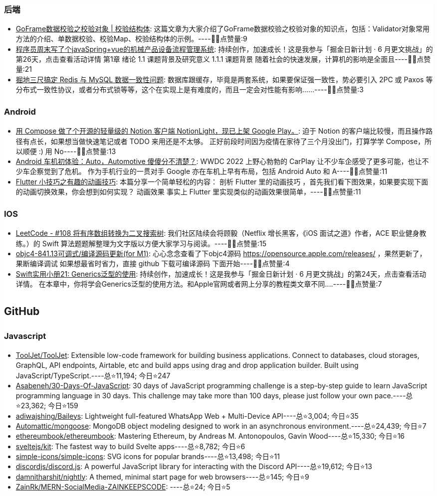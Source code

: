 ### 后端 
- [GoFrame数据校验之校验对象 | 校验结构体](https://juejin.cn/post/7110222819631464485): 这篇文章为大家介绍了GoFrame数据校验之校验对象的知识点，包括：Validator对象常用方法的介绍、单数据校验、校验Map、校验结构体的示例。----👍🏻点赞量:9 
- [程序员周末写了个javaSpring+vue的机械产品设备流程管理系统](https://juejin.cn/post/7110727792014131213): 持续创作，加速成长！这是我参与「掘金日新计划 · 6 月更文挑战」的第26天，点击查看活动详情 第1章 绪论 1.1 课题背景及研究意义 1.1.1 课题背景 随着社会的快速发展，计算机的影响是全面且----👍🏻点赞量:21 
- [掘地三尺搞定 Redis 与 MySQL 数据一致性问题](https://juejin.cn/post/7110120022848045092): 数据库跟缓存，毕竟是两套系统，如果要保证强一致性，势必要引入 2PC 或 Paxos 等分布式一致性协议，或者分布式锁等等，这个在实现上是有难度的，而且一定会对性能有影响……----👍🏻点赞量:3 

### Android 
- [用 Compose 做了个开源的轻量级的 Notion 客户端 NotionLight，现已上架 Google Play。](https://juejin.cn/post/7110433206486188063): 迫于 Notion 的客户端比较慢，而且操作路径有点长，如果想当做快速笔记或者 TODO 来用还是不太够。 正好前段时间因为疫情在家待了三个月没出门，打算学学 Compose，所以顺便 :) 用 No----👍🏻点赞量:13 
- [Android 车机初体验：Auto，Automotive 傻傻分不清楚？](https://juejin.cn/post/7110767099579990030): WWDC 2022 上野心勃勃的 CarPlay 让不少车企感受了更多可能，也让不少车企察觉到了危机。 作为手机行业的一贯对手 Google 亦在车机上早有布局，包括 Android Auto 和 A----👍🏻点赞量:11 
- [Flutter 小技巧之有趣的动画技巧](https://juejin.cn/post/7111071430292275213): 本篇分享一个简单轻松的内容： 剖析 Flutter 里的动画技巧 ，首先我们看下图效果，如果要实现下面的动画切换效果，你会想到如何实现？ 动画效果 事实上 Flutter 里实现类似的动画效果很简单，----👍🏻点赞量:11 

### IOS 
- [LeetCode - #108 将有序数组转换为二叉搜索树](https://juejin.cn/post/7110541868902924324): 我们社区陆续会将顾毅（Netflix 增长黑客，《iOS 面试之道》作者，ACE 职业健身教练。）的 Swift 算法题题解整理为文字版以方便大家学习与阅读。----👍🏻点赞量:15 
- [objc4-841.13可调式/编译源码更新(for M1)](https://juejin.cn/post/7110975922508939301): 心心念念查看了下objc4源码 https://opensource.apple.com/releases/ ，果然更新了，果断编译调试 如果想最省时省力，直接 github 下载可编译源码 下面开始----👍🏻点赞量:4 
- [Swift实用小册21: Generics泛型的使用](https://juejin.cn/post/7110206652665561124): 持续创作，加速成长！这是我参与「掘金日新计划 · 6 月更文挑战」的第24天，点击查看活动详情。 在本章中，你将学会Generics泛型的使用方法。和Apple官网或者网上分享的教程类文章不同....----👍🏻点赞量:7 


## GitHub 
### Javascript 
- [ToolJet/ToolJet](https://github.com/ToolJet/ToolJet): Extensible low-code framework for building business applications. Connect to databases, cloud storages, GraphQL, API endpoints, Airtable, etc and build apps using drag and drop application builder. Built using JavaScript/TypeScript.----总⭐️11,194; 今日⭐️247 
- [Asabeneh/30-Days-Of-JavaScript](https://github.com/Asabeneh/30-Days-Of-JavaScript): 30 days of JavaScript programming challenge is a step-by-step guide to learn JavaScript programming language in 30 days. This challenge may take more than 100 days, please just follow your own pace.----总⭐️23,362; 今日⭐️159 
- [adiwajshing/Baileys](https://github.com/adiwajshing/Baileys): Lightweight full-featured WhatsApp Web + Multi-Device API----总⭐️3,004; 今日⭐️35 
- [Automattic/mongoose](https://github.com/Automattic/mongoose): MongoDB object modeling designed to work in an asynchronous environment.----总⭐️24,439; 今日⭐️7 
- [ethereumbook/ethereumbook](https://github.com/ethereumbook/ethereumbook): Mastering Ethereum, by Andreas M. Antonopoulos, Gavin Wood----总⭐️15,330; 今日⭐️16 
- [sveltejs/kit](https://github.com/sveltejs/kit): The fastest way to build Svelte apps----总⭐️8,782; 今日⭐️6 
- [simple-icons/simple-icons](https://github.com/simple-icons/simple-icons): SVG icons for popular brands----总⭐️13,498; 今日⭐️11 
- [discordjs/discord.js](https://github.com/discordjs/discord.js): A powerful JavaScript library for interacting with the Discord API----总⭐️19,612; 今日⭐️13 
- [damnitharshit/nightly](https://github.com/damnitharshit/nightly): A themed, minimal start page for web browsers----总⭐️145; 今日⭐️9 
- [ZainRk/MERN-SocialMedia-ZAINKEEPSCODE](https://github.com/ZainRk/MERN-SocialMedia-ZAINKEEPSCODE): ----总⭐️24; 今日⭐️5 
